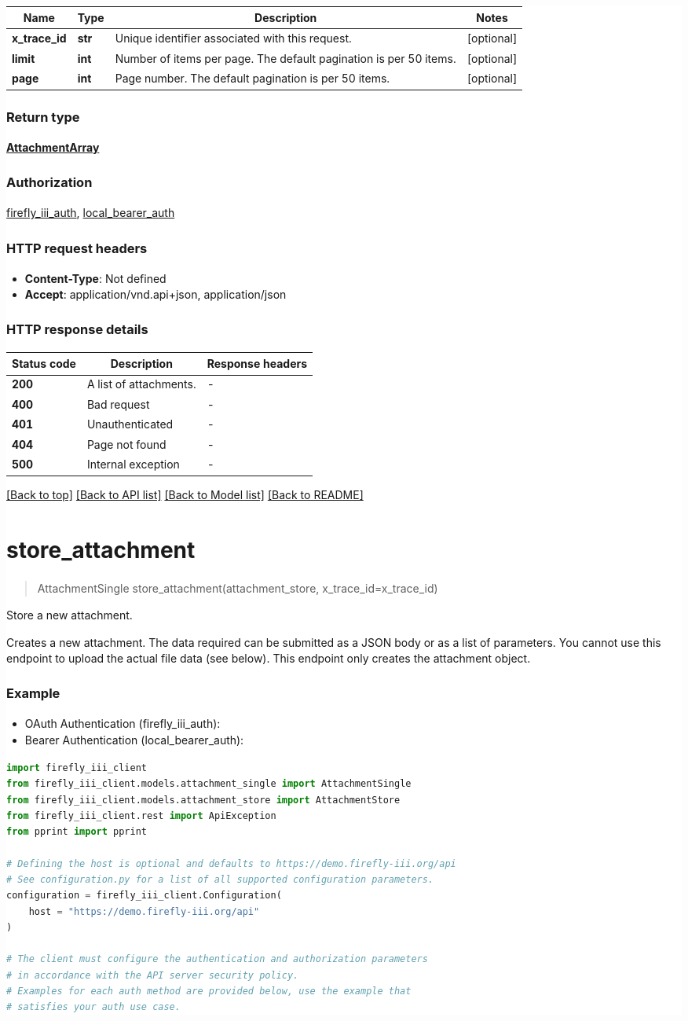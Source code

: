 
Name | Type | Description  | Notes
------------- | ------------- | ------------- | -------------
 **x_trace_id** | **str**| Unique identifier associated with this request. | [optional] 
 **limit** | **int**| Number of items per page. The default pagination is per 50 items. | [optional] 
 **page** | **int**| Page number. The default pagination is per 50 items. | [optional] 

### Return type

[**AttachmentArray**](AttachmentArray.md)

### Authorization

[firefly_iii_auth](../README.md#firefly_iii_auth), [local_bearer_auth](../README.md#local_bearer_auth)

### HTTP request headers

 - **Content-Type**: Not defined
 - **Accept**: application/vnd.api+json, application/json

### HTTP response details

| Status code | Description | Response headers |
|-------------|-------------|------------------|
**200** | A list of attachments. |  -  |
**400** | Bad request |  -  |
**401** | Unauthenticated |  -  |
**404** | Page not found |  -  |
**500** | Internal exception |  -  |

[[Back to top]](#) [[Back to API list]](../README.md#documentation-for-api-endpoints) [[Back to Model list]](../README.md#documentation-for-models) [[Back to README]](../README.md)

# **store_attachment**
> AttachmentSingle store_attachment(attachment_store, x_trace_id=x_trace_id)

Store a new attachment.

Creates a new attachment. The data required can be submitted as a JSON body or as a list of parameters. You cannot use this endpoint to upload the actual file data (see below). This endpoint only creates the attachment object. 

### Example

* OAuth Authentication (firefly_iii_auth):
* Bearer Authentication (local_bearer_auth):

```python
import firefly_iii_client
from firefly_iii_client.models.attachment_single import AttachmentSingle
from firefly_iii_client.models.attachment_store import AttachmentStore
from firefly_iii_client.rest import ApiException
from pprint import pprint

# Defining the host is optional and defaults to https://demo.firefly-iii.org/api
# See configuration.py for a list of all supported configuration parameters.
configuration = firefly_iii_client.Configuration(
    host = "https://demo.firefly-iii.org/api"
)

# The client must configure the authentication and authorization parameters
# in accordance with the API server security policy.
# Examples for each auth method are provided below, use the example that
# satisfies your auth use case.

```